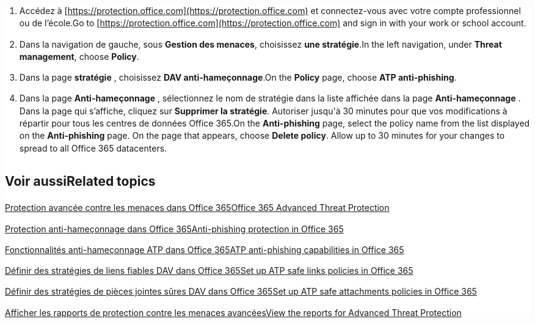 1. <span data-ttu-id="ab2f9-248">Accédez à [https://protection.office.com](https://protection.office.com) et connectez-vous avec votre compte professionnel ou de l’école.</span><span class="sxs-lookup"><span data-stu-id="ab2f9-248">Go to [https://protection.office.com](https://protection.office.com) and sign in with your work or school account.</span></span> 
    
2. <span data-ttu-id="ab2f9-249">Dans la navigation de gauche, sous **Gestion des menaces**, choisissez **une stratégie**.</span><span class="sxs-lookup"><span data-stu-id="ab2f9-249">In the left navigation, under **Threat management**, choose **Policy**.</span></span>
    
3. <span data-ttu-id="ab2f9-250">Dans la page **stratégie** , choisissez **DAV anti-hameçonnage**.</span><span class="sxs-lookup"><span data-stu-id="ab2f9-250">On the **Policy** page, choose **ATP anti-phishing**.</span></span>
    
4. <span data-ttu-id="ab2f9-p130">Dans la page **Anti-hameçonnage** , sélectionnez le nom de stratégie dans la liste affichée dans la page **Anti-hameçonnage** . Dans la page qui s’affiche, cliquez sur **Supprimer la stratégie**. Autoriser jusqu'à 30 minutes pour que vos modifications à répartir pour tous les centres de données Office 365.</span><span class="sxs-lookup"><span data-stu-id="ab2f9-p130">On the **Anti-phishing** page, select the policy name from the list displayed on the **Anti-phishing** page. On the page that appears, choose **Delete policy**. Allow up to 30 minutes for your changes to spread to all Office 365 datacenters.</span></span>
    
## <a name="related-topics"></a><span data-ttu-id="ab2f9-254">Voir aussi</span><span class="sxs-lookup"><span data-stu-id="ab2f9-254">Related topics</span></span>

[<span data-ttu-id="ab2f9-255">Protection avancée contre les menaces dans Office 365</span><span class="sxs-lookup"><span data-stu-id="ab2f9-255">Office 365 Advanced Threat Protection</span></span>](office-365-atp.md)
  
[<span data-ttu-id="ab2f9-256">Protection anti-hameçonnage dans Office 365</span><span class="sxs-lookup"><span data-stu-id="ab2f9-256">Anti-phishing protection in Office 365</span></span>](anti-phishing-protection.md)
  
[<span data-ttu-id="ab2f9-257">Fonctionnalités anti-hameçonnage ATP dans Office 365</span><span class="sxs-lookup"><span data-stu-id="ab2f9-257">ATP anti-phishing capabilities in Office 365</span></span>](atp-anti-phishing.md)
  
[<span data-ttu-id="ab2f9-258">Définir des stratégies de liens fiables DAV dans Office 365</span><span class="sxs-lookup"><span data-stu-id="ab2f9-258">Set up ATP safe links policies in Office 365</span></span>](set-up-atp-safe-links-policies.md)
  
[<span data-ttu-id="ab2f9-259">Définir des stratégies de pièces jointes sûres DAV dans Office 365</span><span class="sxs-lookup"><span data-stu-id="ab2f9-259">Set up ATP safe attachments policies in Office 365</span></span>](set-up-atp-safe-attachments-policies.md)
  
[<span data-ttu-id="ab2f9-260">Afficher les rapports de protection contre les menaces avancées</span><span class="sxs-lookup"><span data-stu-id="ab2f9-260">View the reports for Advanced Threat Protection</span></span>](view-reports-for-atp.md)
  

